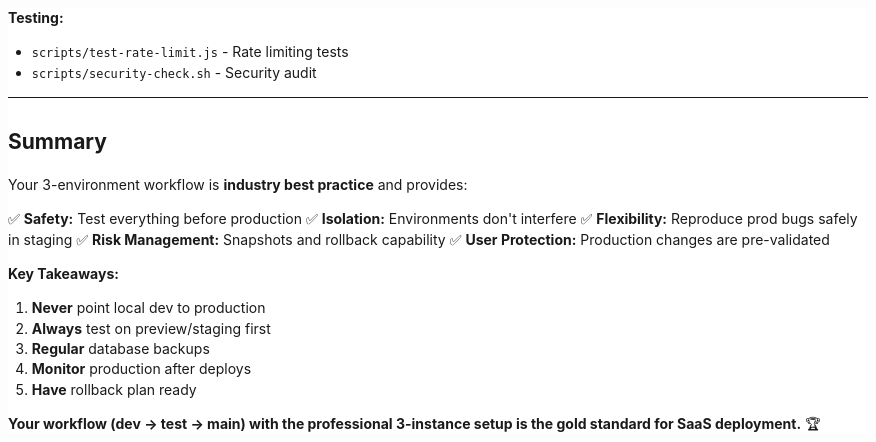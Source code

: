 **Testing:**
- `scripts/test-rate-limit.js` - Rate limiting tests
- `scripts/security-check.sh` - Security audit

---

## Summary

Your 3-environment workflow is **industry best practice** and provides:

✅ **Safety:** Test everything before production
✅ **Isolation:** Environments don't interfere
✅ **Flexibility:** Reproduce prod bugs safely in staging
✅ **Risk Management:** Snapshots and rollback capability
✅ **User Protection:** Production changes are pre-validated

**Key Takeaways:**
1. **Never** point local dev to production
2. **Always** test on preview/staging first
3. **Regular** database backups
4. **Monitor** production after deploys
5. **Have** rollback plan ready

**Your workflow (dev → test → main) with the professional 3-instance setup is the gold standard for SaaS deployment.** 🏆
